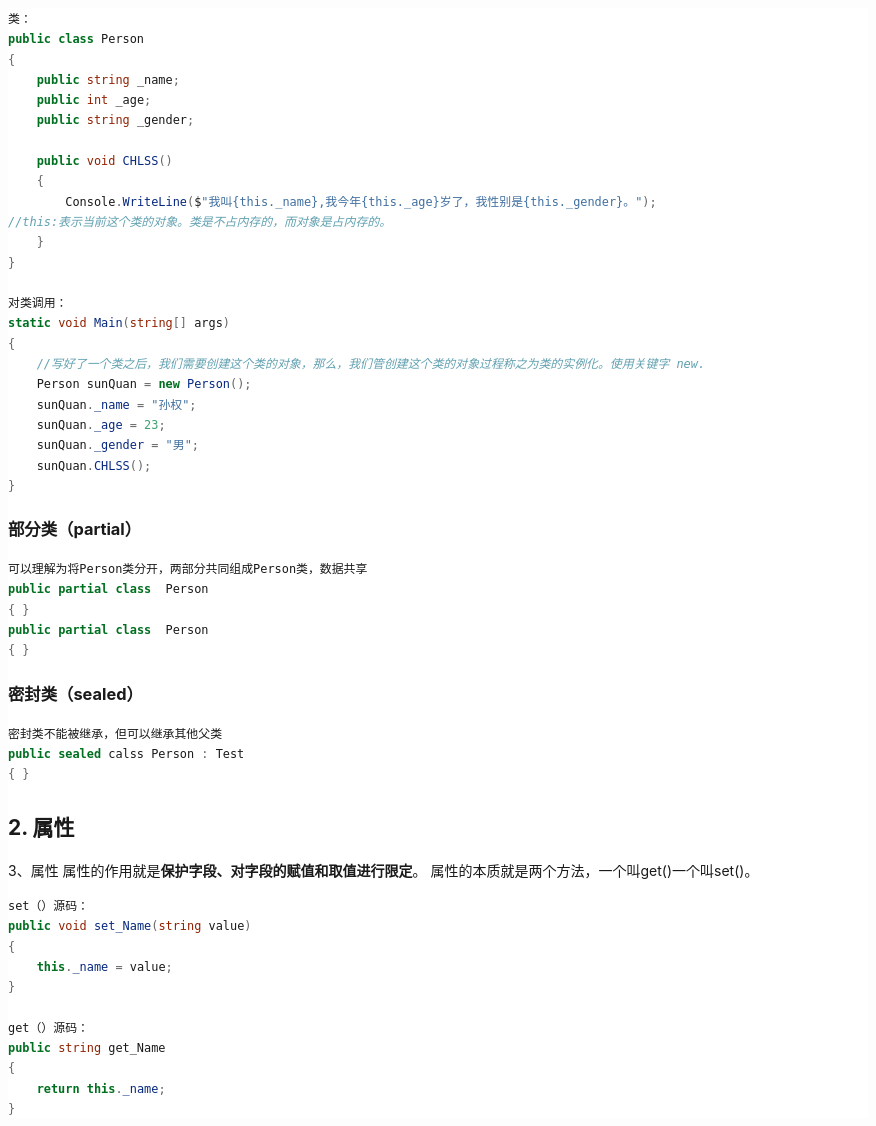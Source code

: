 ```C#
类：
public class Person
{
    public string _name;
    public int _age;
    public string _gender;

    public void CHLSS()
    {
        Console.WriteLine($"我叫{this._name},我今年{this._age}岁了，我性别是{this._gender}。");
//this:表示当前这个类的对象。类是不占内存的，而对象是占内存的。
    }
}

对类调用：
static void Main(string[] args)
{
    //写好了一个类之后，我们需要创建这个类的对象，那么，我们管创建这个类的对象过程称之为类的实例化。使用关键字 new.
    Person sunQuan = new Person();
    sunQuan._name = "孙权";
    sunQuan._age = 23;
    sunQuan._gender = "男";
    sunQuan.CHLSS();
}
```

### 部分类（partial）

```C#
可以理解为将Person类分开，两部分共同组成Person类，数据共享
public partial class  Person
{ }
public partial class  Person
{ }
```

### 密封类（sealed）

```C#
密封类不能被继承，但可以继承其他父类
public sealed calss Person : Test
{ }
```



## 2. 属性

3、属性
属性的作用就是**保护字段、对字段的赋值和取值进行限定**。
属性的本质就是两个方法，一个叫get()一个叫set()。

```C#
set（）源码：
public void set_Name(string value)
{
    this._name = value;
}

get（）源码：
public string get_Name
{
    return this._name;
}
```
